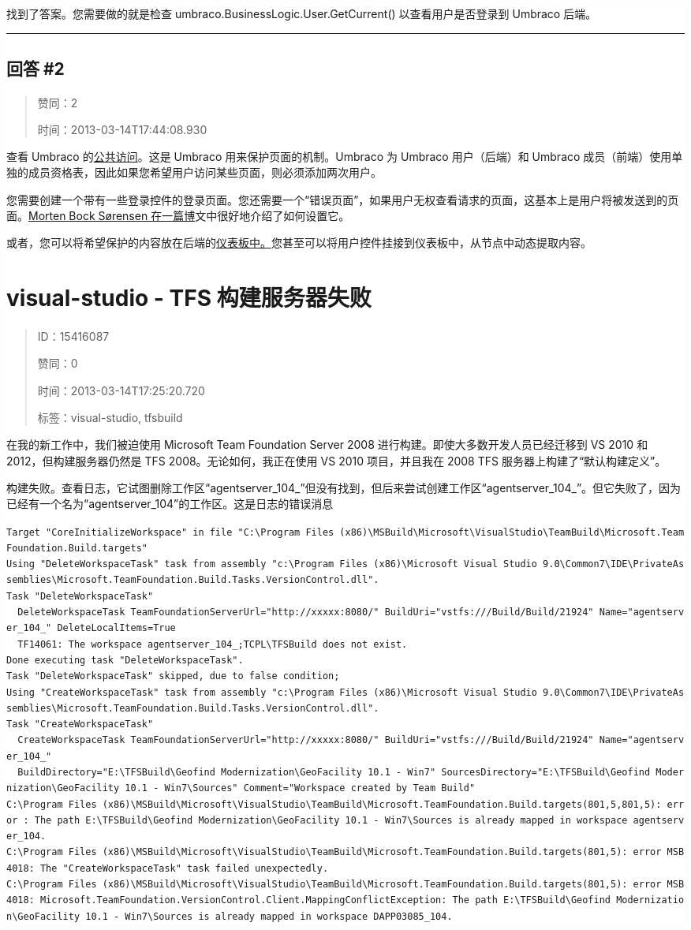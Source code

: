 找到了答案。您需要做的就是检查 umbraco.BusinessLogic.User.GetCurrent() 以查看用户是否登录到 Umbraco 后端。

* * *

## 回答 #2

> 赞同：2
> 
> 时间：2013-03-14T17:44:08.930

查看 Umbraco 的[公共访问](http://our.umbraco.org/wiki/reference/umbraco-client/context-menus/public-access)。这是 Umbraco 用来保护页面的机制。Umbraco 为 Umbraco 用户（后端）和 Umbraco 成员（前端）使用单独的成员资格表，因此如果您希望用户访问某些页面，则必须添加两次用户。

您需要创建一个带有一些登录控件的登录页面。您还需要一个“错误页面”，如果用户无权查看请求的页面，这基本上是用户将被发送到的页面。[Morten Bock Sørensen 在一篇博](http://www.mortenbock.dk/blog/2009/04/01/setting-up-membership-in-umbraco.aspx)文中很好地介绍了如何设置它。

或者，您可以将希望保护的内容放在后端的[仪表板中。](http://our.umbraco.org/wiki/reference/files-and-folders/dashboardconfig)您甚至可以将用户控件挂接到仪表板中，从节点中动态提取内容。

# visual-studio - TFS 构建服务器失败

> ID：15416087
> 
> 赞同：0
> 
> 时间：2013-03-14T17:25:20.720
> 
> 标签：visual-studio, tfsbuild

在我的新工作中，我们被迫使用 Microsoft Team Foundation Server 2008 进行构建。即使大多数开发人员已经迁移到 VS 2010 和 2012，但构建服务器仍然是 TFS 2008。无论如何，我正在使用 VS 2010 项目，并且我在 2008 TFS 服务器上构建了“默认构建定义”。

构建失败。查看日志，它试图删除工作区“agentserver_104_”但没有找到，但后来尝试创建工作区“agentserver_104_”。但它失败了，因为已经有一个名为“agentserver_104”的工作区。这是日志的错误消息

```
Target "CoreInitializeWorkspace" in file "C:\Program Files (x86)\MSBuild\Microsoft\VisualStudio\TeamBuild\Microsoft.TeamFoundation.Build.targets" 
Using "DeleteWorkspaceTask" task from assembly "c:\Program Files (x86)\Microsoft Visual Studio 9.0\Common7\IDE\PrivateAssemblies\Microsoft.TeamFoundation.Build.Tasks.VersionControl.dll".
Task "DeleteWorkspaceTask"
  DeleteWorkspaceTask TeamFoundationServerUrl="http://xxxxx:8080/" BuildUri="vstfs:///Build/Build/21924" Name="agentserver_104_" DeleteLocalItems=True
  TF14061: The workspace agentserver_104_;TCPL\TFSBuild does not exist.
Done executing task "DeleteWorkspaceTask".
Task "DeleteWorkspaceTask" skipped, due to false condition; 
Using "CreateWorkspaceTask" task from assembly "c:\Program Files (x86)\Microsoft Visual Studio 9.0\Common7\IDE\PrivateAssemblies\Microsoft.TeamFoundation.Build.Tasks.VersionControl.dll".
Task "CreateWorkspaceTask"
  CreateWorkspaceTask TeamFoundationServerUrl="http://xxxxx:8080/" BuildUri="vstfs:///Build/Build/21924" Name="agentserver_104_" 
  BuildDirectory="E:\TFSBuild\Geofind Modernization\GeoFacility 10.1 - Win7" SourcesDirectory="E:\TFSBuild\Geofind Modernization\GeoFacility 10.1 - Win7\Sources" Comment="Workspace created by Team Build"
C:\Program Files (x86)\MSBuild\Microsoft\VisualStudio\TeamBuild\Microsoft.TeamFoundation.Build.targets(801,5,801,5): error : The path E:\TFSBuild\Geofind Modernization\GeoFacility 10.1 - Win7\Sources is already mapped in workspace agentserver_104.
C:\Program Files (x86)\MSBuild\Microsoft\VisualStudio\TeamBuild\Microsoft.TeamFoundation.Build.targets(801,5): error MSB4018: The "CreateWorkspaceTask" task failed unexpectedly.
C:\Program Files (x86)\MSBuild\Microsoft\VisualStudio\TeamBuild\Microsoft.TeamFoundation.Build.targets(801,5): error MSB4018: Microsoft.TeamFoundation.VersionControl.Client.MappingConflictException: The path E:\TFSBuild\Geofind Modernization\GeoFacility 10.1 - Win7\Sources is already mapped in workspace DAPP03085_104. 
```
